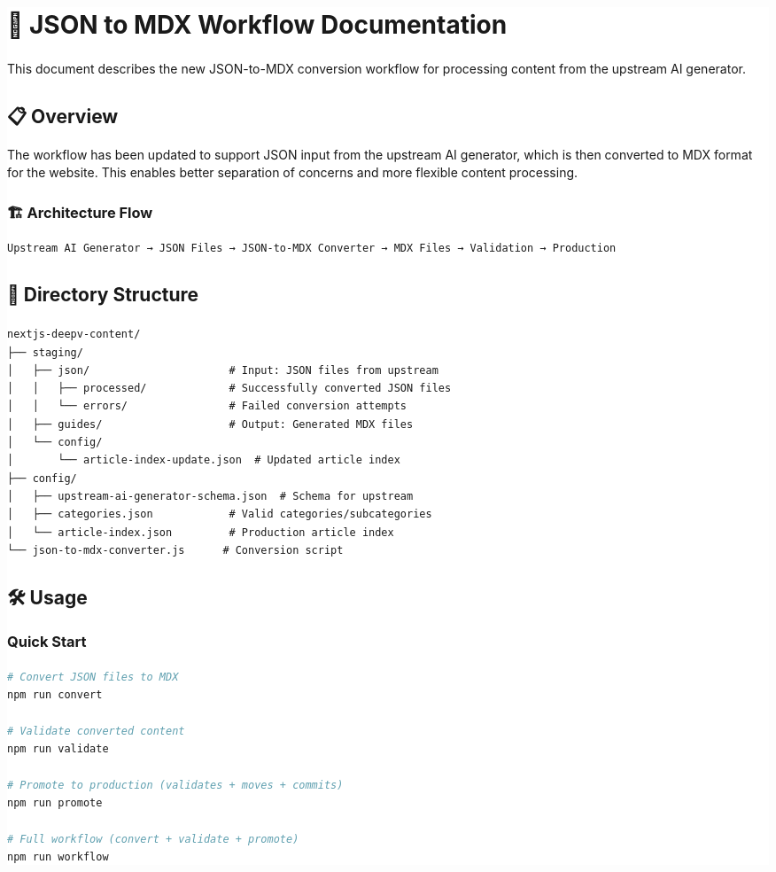 # 🔄 JSON to MDX Workflow Documentation

This document describes the new JSON-to-MDX conversion workflow for processing content from the upstream AI generator.

## 📋 Overview

The workflow has been updated to support JSON input from the upstream AI generator, which is then converted to MDX format for the website. This enables better separation of concerns and more flexible content processing.

### 🏗️ Architecture Flow

```
Upstream AI Generator → JSON Files → JSON-to-MDX Converter → MDX Files → Validation → Production
```

## 📁 Directory Structure

```
nextjs-deepv-content/
├── staging/
│   ├── json/                      # Input: JSON files from upstream
│   │   ├── processed/             # Successfully converted JSON files
│   │   └── errors/                # Failed conversion attempts
│   ├── guides/                    # Output: Generated MDX files  
│   └── config/
│       └── article-index-update.json  # Updated article index
├── config/
│   ├── upstream-ai-generator-schema.json  # Schema for upstream
│   ├── categories.json            # Valid categories/subcategories
│   └── article-index.json         # Production article index
└── json-to-mdx-converter.js      # Conversion script
```

## 🛠️ Usage

### **Quick Start**
```bash
# Convert JSON files to MDX
npm run convert

# Validate converted content
npm run validate

# Promote to production (validates + moves + commits)
npm run promote

# Full workflow (convert + validate + promote)
npm run workflow
```
